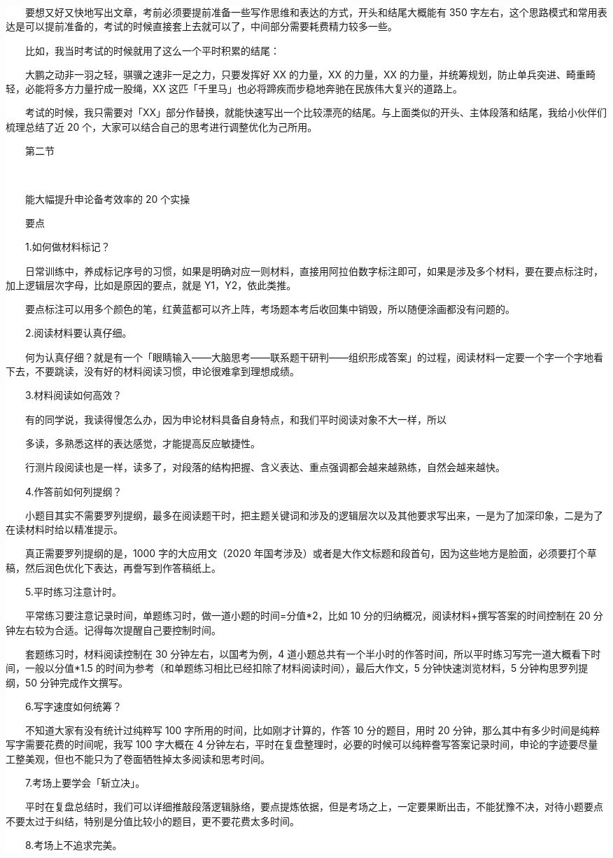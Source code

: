 &emsp;&emsp;要想又好又快地写出文章，考前必须要提前准备一些写作思维和表达的方式，开头和结尾大概能有 350 字左右，这个思路模式和常用表达是可以提前准备的，考试的时候直接套上去就可以了，中间部分需要耗费精力较多一些。  
  
&emsp;&emsp;比如，我当时考试的时候就用了这么一个平时积累的结尾：  
  
&emsp;&emsp;大鹏之动非一羽之轻，骐骥之速非一足之力，只要发挥好 XX 的力量，XX 的力量，XX 的力量，并统筹规划，防止单兵突进、畸重畸轻，必能将多方力量拧成一股绳，XX 这匹「千里马」也必将蹄疾而步稳地奔驰在民族伟大复兴的道路上。  
  
&emsp;&emsp;考试的时候，我只需要对「XX」部分作替换，就能快速写出一个比较漂亮的结尾。与上面类似的开头、主体段落和结尾，我给小伙伴们梳理总结了近 20 个，大家可以结合自己的思考进行调整优化为己所用。  
  
&emsp;&emsp;第二节  
  
&emsp;&emsp;   
  
&emsp;&emsp;能大幅提升申论备考效率的 20 个实操  
  
&emsp;&emsp;要点  
  
&emsp;&emsp;1.如何做材料标记？  
  
&emsp;&emsp;日常训练中，养成标记序号的习惯，如果是明确对应一则材料，直接用阿拉伯数字标注即可，如果是涉及多个材料，要在要点标注时，加上逻辑层次字母，比如是原因的要点，就是 Y1，Y2，依此类推。  
  
&emsp;&emsp;要点标注可以用多个颜色的笔，红黄蓝都可以齐上阵，考场题本考后收回集中销毁，所以随便涂画都没有问题的。  
  
&emsp;&emsp;2.阅读材料要认真仔细。  
  
&emsp;&emsp;何为认真仔细？就是有一个「眼睛输入——大脑思考——联系题干研判——组织形成答案」的过程，阅读材料一定要一个字一个字地看下去，不要跳读，没有好的材料阅读习惯，申论很难拿到理想成绩。  
  
&emsp;&emsp;3.材料阅读如何高效？  
  
&emsp;&emsp;有的同学说，我读得慢怎么办，因为申论材料具备自身特点，和我们平时阅读对象不大一样，所以  
  
&emsp;&emsp;多读，多熟悉这样的表达感觉，才能提高反应敏捷性。  
  
&emsp;&emsp;行测片段阅读也是一样，读多了，对段落的结构把握、含义表达、重点强调都会越来越熟练，自然会越来越快。  
  
&emsp;&emsp;4.作答前如何列提纲？  
  
&emsp;&emsp;小题目其实不需要罗列提纲，最多在阅读题干时，把主题关键词和涉及的逻辑层次以及其他要求写出来，一是为了加深印象，二是为了在读材料时给以精准提示。  
  
&emsp;&emsp;真正需要罗列提纲的是，1000 字的大应用文（2020 年国考涉及）或者是大作文标题和段首句，因为这些地方是脸面，必须要打个草稿，然后润色优化下表达，再誊写到作答稿纸上。  
  
&emsp;&emsp;5.平时练习注意计时。  
  
&emsp;&emsp;平常练习要注意记录时间，单题练习时，做一道小题的时间=分值*2，比如 10 分的归纳概况，阅读材料+撰写答案的时间控制在 20 分钟左右较为合适。记得每次提醒自己要控制时间。  
  
&emsp;&emsp;套题练习时，材料阅读控制在 30 分钟左右，以国考为例，4 道小题总共有一个半小时的作答时间，所以平时练习写完一道大概看下时间，一般以分值*1.5 的时间为参考（和单题练习相比已经扣除了材料阅读时间），最后大作文，5 分钟快速浏览材料，5 分钟构思罗列提纲，50 分钟完成作文撰写。  
  
&emsp;&emsp;6.写字速度如何统筹？  
  
&emsp;&emsp;不知道大家有没有统计过纯粹写 100 字所用的时间，比如刚才计算的，作答 10 分的题目，用时 20 分钟，那么其中有多少时间是纯粹写字需要花费的时间呢，我写 100 字大概在 4 分钟左右，平时在复盘整理时，必要的时候可以纯粹誊写答案记录时间，申论的字迹要尽量工整美观，但也不能只为了卷面牺牲掉太多阅读和思考时间。  
  
&emsp;&emsp;7.考场上要学会「斩立决」。  
  
&emsp;&emsp;平时在复盘总结时，我们可以详细推敲段落逻辑脉络，要点提炼依据，但是考场之上，一定要果断出击，不能犹豫不决，对待小题要点不要太过于纠结，特别是分值比较小的题目，更不要花费太多时间。  
  
&emsp;&emsp;8.考场上不追求完美。  
  